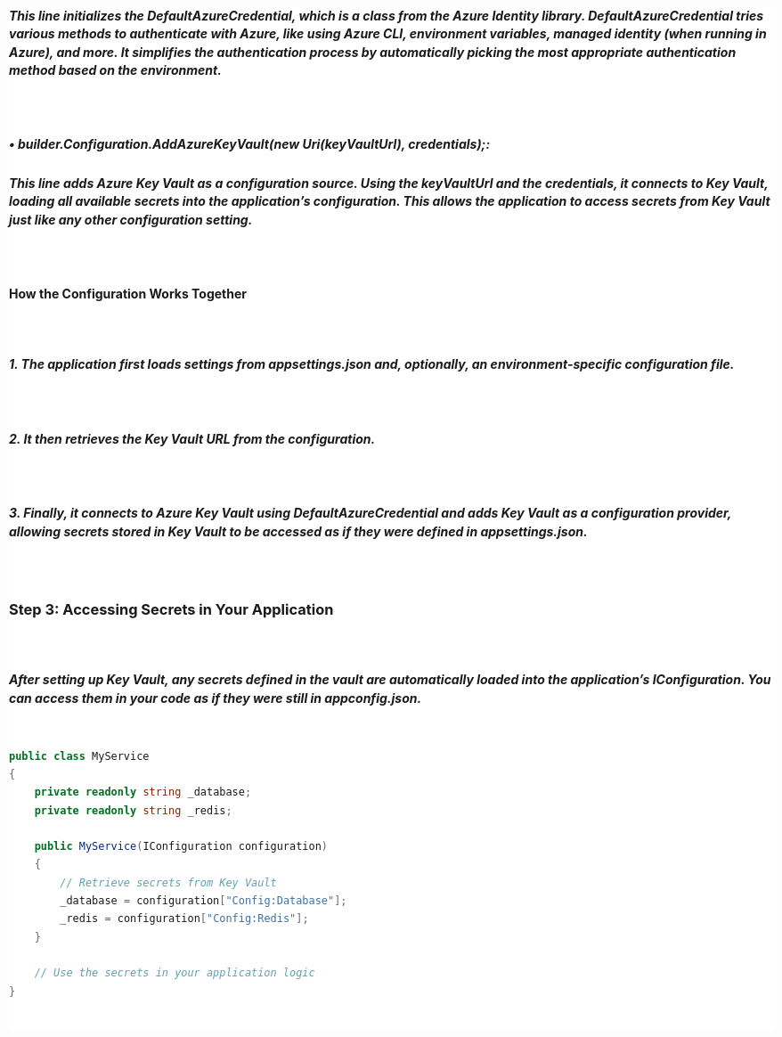 ##### This line initializes the DefaultAzureCredential, which is a class from the Azure Identity library. DefaultAzureCredential tries various methods to authenticate with Azure, like using Azure CLI, environment variables, managed identity (when running in Azure), and more. It simplifies the authentication process by automatically picking the most appropriate authentication method based on the environment.
&nbsp; 

##### **• builder.Configuration.AddAzureKeyVault(new Uri(keyVaultUrl), credentials);:** 
##### This line adds Azure Key Vault as a configuration source. Using the keyVaultUrl and the credentials, it connects to Key Vault, loading all available secrets into the application’s configuration. This allows the application to access secrets from Key Vault just like any other configuration setting.
&nbsp; 

#### How the Configuration Works Together

&nbsp; 
##### 1. The application first loads settings from appsettings.json and, optionally, an environment-specific configuration file.
&nbsp; 
##### 2. It then retrieves the Key Vault URL from the configuration.
&nbsp; 
##### 3. Finally, it connects to Azure Key Vault using DefaultAzureCredential and adds Key Vault as a configuration provider, allowing secrets stored in Key Vault to be accessed as if they were defined in appsettings.json.

&nbsp; 
&nbsp; 
### Step 3: Accessing Secrets in Your Application
&nbsp; 
&nbsp; 
##### After setting up Key Vault, any secrets defined in the vault are automatically loaded into the application’s IConfiguration. You can access them in your code as if they were still in appconfig.json.

```csharp

public class MyService
{
    private readonly string _database;
    private readonly string _redis;

    public MyService(IConfiguration configuration)
    {
        // Retrieve secrets from Key Vault
        _database = configuration["Config:Database"];
        _redis = configuration["Config:Redis"];
    }

    // Use the secrets in your application logic
}

```
&nbsp; 